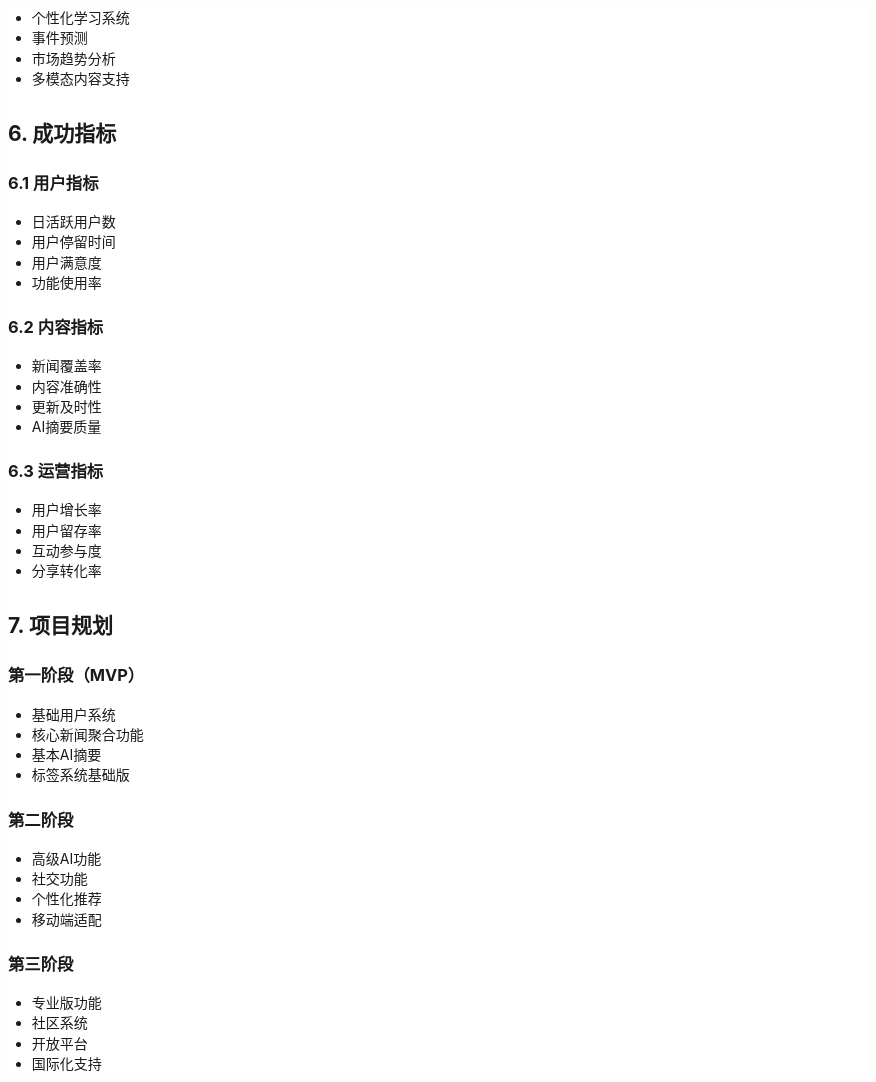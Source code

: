 - 个性化学习系统
- 事件预测
- 市场趋势分析
- 多模态内容支持

## 6. 成功指标

### 6.1 用户指标

- 日活跃用户数
- 用户停留时间
- 用户满意度
- 功能使用率

### 6.2 内容指标

- 新闻覆盖率
- 内容准确性
- 更新及时性
- AI摘要质量

### 6.3 运营指标

- 用户增长率
- 用户留存率
- 互动参与度
- 分享转化率

## 7. 项目规划

### 第一阶段（MVP）

- 基础用户系统
- 核心新闻聚合功能
- 基本AI摘要
- 标签系统基础版

### 第二阶段

- 高级AI功能
- 社交功能
- 个性化推荐
- 移动端适配

### 第三阶段

- 专业版功能
- 社区系统
- 开放平台
- 国际化支持